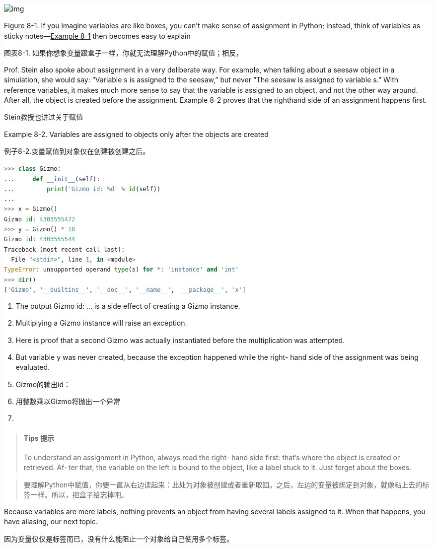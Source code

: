 ![img](images/c8_1.png)  

Figure 8-1. If you imagine variables are like boxes, you can’t make sense of assignment in Python; instead, think of variables as sticky notes—[Example 8-1]() then becomes easy to explain  

图表8-1. 如果你想象变量跟盒子一样，你就无法理解Python中的赋值；相反，

Prof. Stein also spoke about assignment in a very deliberate way. For example, when talking about a seesaw object in a simulation, she would say: “Variable s is assigned to the seesaw,” but never “The seesaw is assigned to variable s.” With reference variables, it makes much more sense to say that the variable is assigned to an object, and not the other way around. After all, the object is created before the assignment. Example 8-2 proves that the righthand side of an assignment happens first.  

Stein教授也讲过关于赋值

Example 8-2. Variables are assigned to objects only after the objects are created  

例子8-2.变量赋值到对象仅在创建被创建之后。  

```python
>>> class Gizmo:
...     def __init__(self):
...         print('Gizmo id: %d' % id(self))
... 
>>> x = Gizmo()
Gizmo id: 4303555472
>>> y = Gizmo() * 10
Gizmo id: 4303555544
Traceback (most recent call last):
  File "<stdin>", line 1, in <module>
TypeError: unsupported operand type(s) for *: 'instance' and 'int'
>>> dir()
['Gizmo', '__builtins__', '__doc__', '__name__', '__package__', 'x']
```

1. The output Gizmo id: ... is a side effect of creating a Gizmo instance. 
2. Multiplying a Gizmo instance will raise an exception.
3. Here is proof that a second Gizmo was actually instantiated before the multiplication was attempted.
4. But variable y was never created, because the exception happened while the right- hand side of the assignment was being evaluated.

1. Gizmo的输出id：
2. 用整数乘以Gizmo将抛出一个异常
3. 

>#### Tips 提示
>To understand an assignment in Python, always read the right- hand side first: that’s where the object is created or retrieved. Af‐ ter that, the variable on the left is bound to the object, like a label stuck to it. Just forget about the boxes.  

>要理解Python中赋值，你要一直从右边读起来：此处为对象被创建或者重新取回。之后，左边的变量被绑定到对象，就像粘上去的标签一样。所以，把盒子给忘掉吧。

Because variables are mere labels, nothing prevents an object from having several labels assigned to it. When that happens, you have aliasing, our next topic.  

因为变量仅仅是标签而已，没有什么能阻止一个对象给自己使用多个标签。
